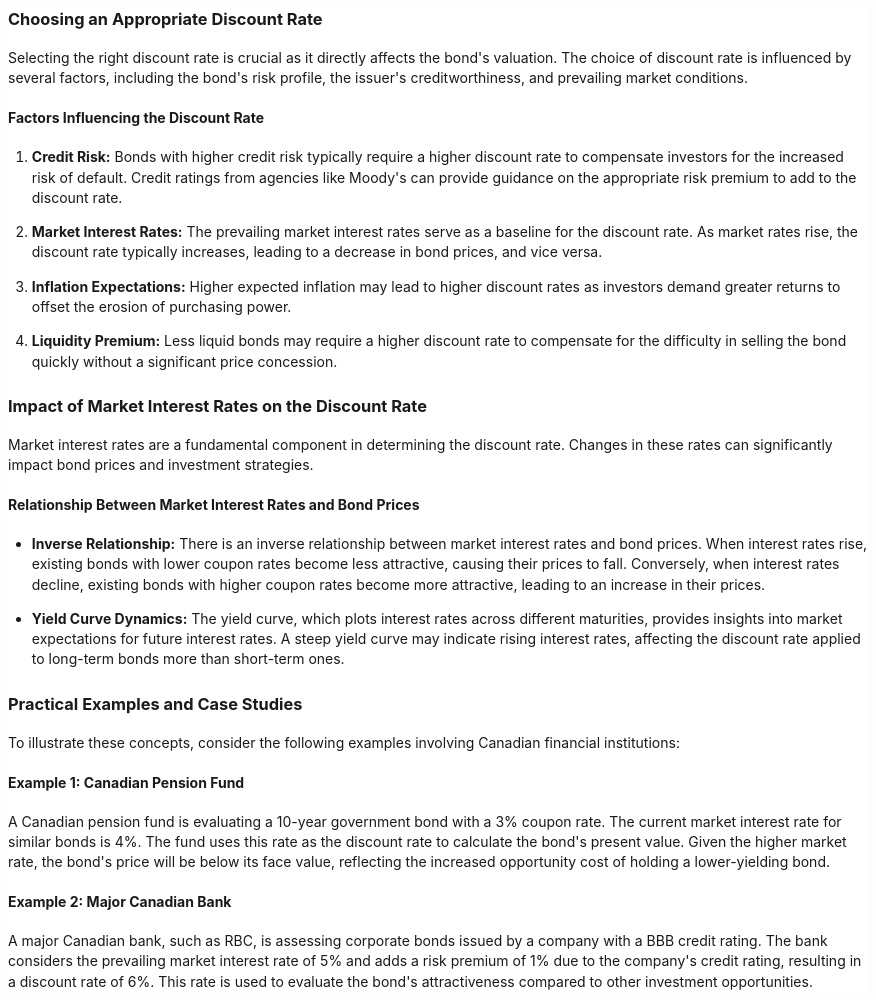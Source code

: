 ### Choosing an Appropriate Discount Rate

Selecting the right discount rate is crucial as it directly affects the bond's valuation. The choice of discount rate is influenced by several factors, including the bond's risk profile, the issuer's creditworthiness, and prevailing market conditions.

#### Factors Influencing the Discount Rate

1. **Credit Risk:** Bonds with higher credit risk typically require a higher discount rate to compensate investors for the increased risk of default. Credit ratings from agencies like Moody's can provide guidance on the appropriate risk premium to add to the discount rate.

2. **Market Interest Rates:** The prevailing market interest rates serve as a baseline for the discount rate. As market rates rise, the discount rate typically increases, leading to a decrease in bond prices, and vice versa.

3. **Inflation Expectations:** Higher expected inflation may lead to higher discount rates as investors demand greater returns to offset the erosion of purchasing power.

4. **Liquidity Premium:** Less liquid bonds may require a higher discount rate to compensate for the difficulty in selling the bond quickly without a significant price concession.

### Impact of Market Interest Rates on the Discount Rate

Market interest rates are a fundamental component in determining the discount rate. Changes in these rates can significantly impact bond prices and investment strategies.

#### Relationship Between Market Interest Rates and Bond Prices

- **Inverse Relationship:** There is an inverse relationship between market interest rates and bond prices. When interest rates rise, existing bonds with lower coupon rates become less attractive, causing their prices to fall. Conversely, when interest rates decline, existing bonds with higher coupon rates become more attractive, leading to an increase in their prices.

- **Yield Curve Dynamics:** The yield curve, which plots interest rates across different maturities, provides insights into market expectations for future interest rates. A steep yield curve may indicate rising interest rates, affecting the discount rate applied to long-term bonds more than short-term ones.

### Practical Examples and Case Studies

To illustrate these concepts, consider the following examples involving Canadian financial institutions:

#### Example 1: Canadian Pension Fund

A Canadian pension fund is evaluating a 10-year government bond with a 3% coupon rate. The current market interest rate for similar bonds is 4%. The fund uses this rate as the discount rate to calculate the bond's present value. Given the higher market rate, the bond's price will be below its face value, reflecting the increased opportunity cost of holding a lower-yielding bond.

#### Example 2: Major Canadian Bank

A major Canadian bank, such as RBC, is assessing corporate bonds issued by a company with a BBB credit rating. The bank considers the prevailing market interest rate of 5% and adds a risk premium of 1% due to the company's credit rating, resulting in a discount rate of 6%. This rate is used to evaluate the bond's attractiveness compared to other investment opportunities.

